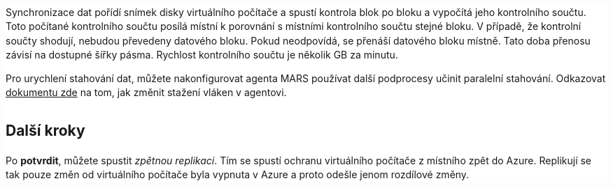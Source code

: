 Synchronizace dat pořídí snímek disky virtuálního počítače a spustí kontrola blok po bloku a vypočítá jeho kontrolního součtu. Toto počítané kontrolního součtu posílá místní k porovnání s místními kontrolního součtu stejné bloku. V případě, že kontrolní součty shodují, nebudou převedeny datového bloku. Pokud neodpovídá, se přenáší datového bloku místně. Tato doba přenosu závisí na dostupné šířky pásma. Rychlost kontrolního součtu je několik GB za minutu. 

Pro urychlení stahování dat, můžete nakonfigurovat agenta MARS používat další podprocesy učinit paralelní stahování. Odkazovat [dokumentu zde](https://support.microsoft.com/en-us/help/3056159/how-to-manage-on-premises-to-azure-protection-network-bandwidth-usage) na tom, jak změnit stažení vláken v agentovi.


## <a name="next-steps"></a>Další kroky

Po **potvrdit**, můžete spustit *zpětnou replikaci*. Tím se spustí ochranu virtuálního počítače z místního zpět do Azure. Replikují se tak pouze změn od virtuálního počítače byla vypnuta v Azure a proto odešle jenom rozdílové změny.

